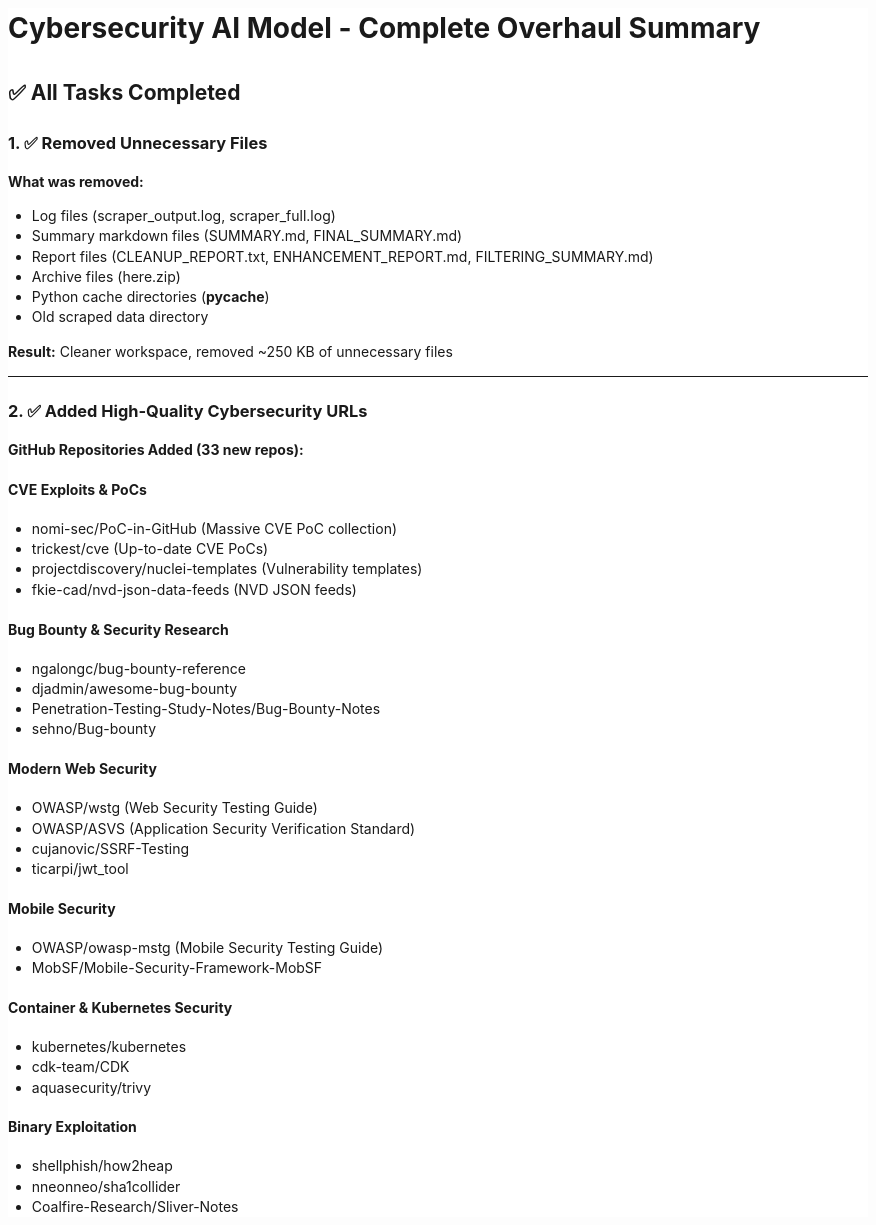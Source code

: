 # Cybersecurity AI Model - Complete Overhaul Summary

## ✅ All Tasks Completed

### 1. ✅ Removed Unnecessary Files
**What was removed:**
- Log files (scraper_output.log, scraper_full.log)
- Summary markdown files (SUMMARY.md, FINAL_SUMMARY.md)
- Report files (CLEANUP_REPORT.txt, ENHANCEMENT_REPORT.md, FILTERING_SUMMARY.md)
- Archive files (here.zip)
- Python cache directories (__pycache__)
- Old scraped data directory

**Result:** Cleaner workspace, removed ~250 KB of unnecessary files

---

### 2. ✅ Added High-Quality Cybersecurity URLs

**GitHub Repositories Added (33 new repos):**

#### CVE Exploits & PoCs
- nomi-sec/PoC-in-GitHub (Massive CVE PoC collection)
- trickest/cve (Up-to-date CVE PoCs)
- projectdiscovery/nuclei-templates (Vulnerability templates)
- fkie-cad/nvd-json-data-feeds (NVD JSON feeds)

#### Bug Bounty & Security Research
- ngalongc/bug-bounty-reference
- djadmin/awesome-bug-bounty
- Penetration-Testing-Study-Notes/Bug-Bounty-Notes
- sehno/Bug-bounty

#### Modern Web Security
- OWASP/wstg (Web Security Testing Guide)
- OWASP/ASVS (Application Security Verification Standard)
- cujanovic/SSRF-Testing
- ticarpi/jwt_tool

#### Mobile Security
- OWASP/owasp-mstg (Mobile Security Testing Guide)
- MobSF/Mobile-Security-Framework-MobSF

#### Container & Kubernetes Security
- kubernetes/kubernetes
- cdk-team/CDK
- aquasecurity/trivy

#### Binary Exploitation
- shellphish/how2heap
- nneonneo/sha1collider
- Coalfire-Research/Sliver-Notes
